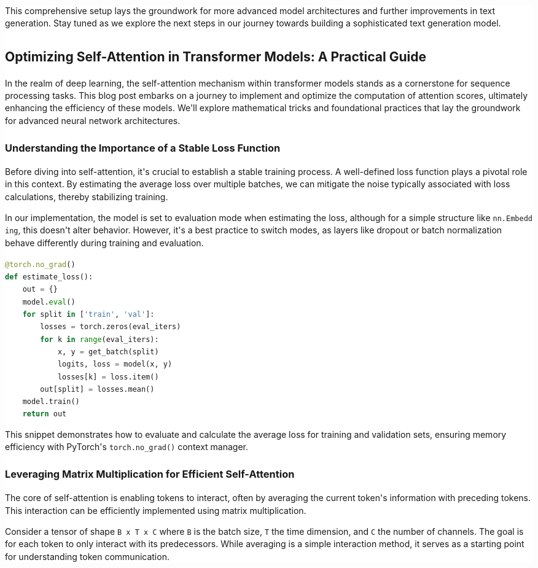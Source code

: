 
This comprehensive setup lays the groundwork for more advanced model architectures and further improvements in text generation. Stay tuned as we explore the next steps in our journey towards building a sophisticated text generation model.

## Optimizing Self-Attention in Transformer Models: A Practical Guide

In the realm of deep learning, the self-attention mechanism within transformer models stands as a cornerstone for sequence processing tasks. This blog post embarks on a journey to implement and optimize the computation of attention scores, ultimately enhancing the efficiency of these models. We'll explore mathematical tricks and foundational practices that lay the groundwork for advanced neural network architectures.

### Understanding the Importance of a Stable Loss Function

Before diving into self-attention, it's crucial to establish a stable training process. A well-defined loss function plays a pivotal role in this context. By estimating the average loss over multiple batches, we can mitigate the noise typically associated with loss calculations, thereby stabilizing training.

In our implementation, the model is set to evaluation mode when estimating the loss, although for a simple structure like `nn.Embedding`, this doesn't alter behavior. However, it's a best practice to switch modes, as layers like dropout or batch normalization behave differently during training and evaluation.

```python
@torch.no_grad()
def estimate_loss():
    out = {}
    model.eval()
    for split in ['train', 'val']:
        losses = torch.zeros(eval_iters)
        for k in range(eval_iters):
            x, y = get_batch(split)
            logits, loss = model(x, y)
            losses[k] = loss.item()
        out[split] = losses.mean()
    model.train()
    return out
```

This snippet demonstrates how to evaluate and calculate the average loss for training and validation sets, ensuring memory efficiency with PyTorch's `torch.no_grad()` context manager.

### Leveraging Matrix Multiplication for Efficient Self-Attention

The core of self-attention is enabling tokens to interact, often by averaging the current token's information with preceding tokens. This interaction can be efficiently implemented using matrix multiplication.

Consider a tensor of shape `B x T x C` where `B` is the batch size, `T` the time dimension, and `C` the number of channels. The goal is for each token to only interact with its predecessors. While averaging is a simple interaction method, it serves as a starting point for understanding token communication.
